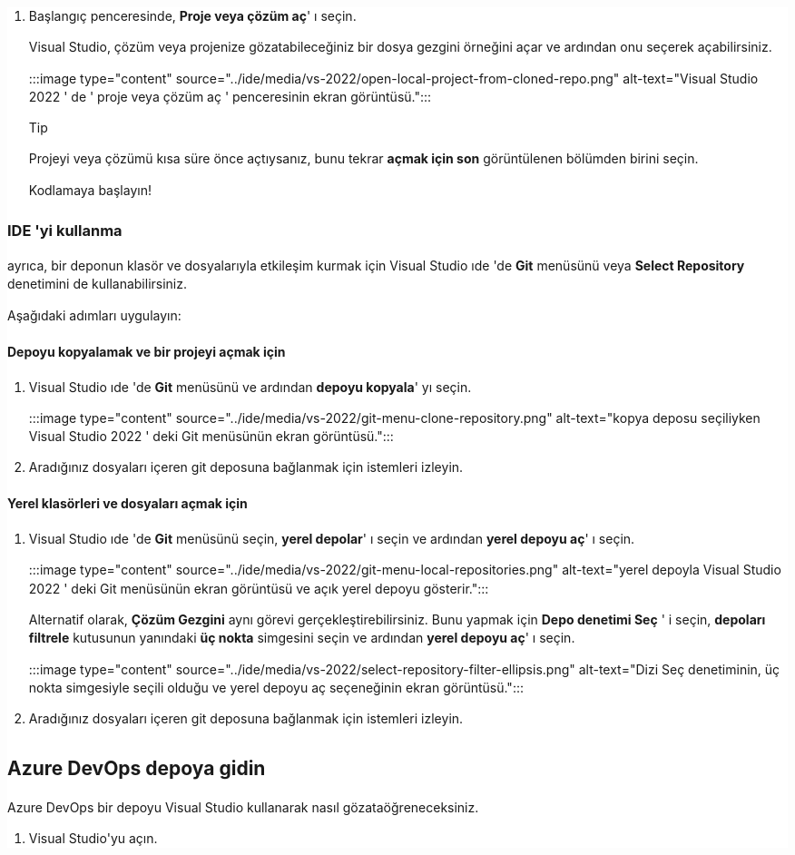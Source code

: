 1. Başlangıç penceresinde, **Proje veya çözüm aç**' ı seçin.

    Visual Studio, çözüm veya projenize gözatabileceğiniz bir dosya gezgini örneğini açar ve ardından onu seçerek açabilirsiniz.

    :::image type="content" source="../ide/media/vs-2022/open-local-project-from-cloned-repo.png" alt-text="Visual Studio 2022 ' de ' proje veya çözüm aç ' penceresinin ekran görüntüsü.":::

    > [!TIP]
    > Projeyi veya çözümü kısa süre önce açtıysanız, bunu tekrar **açmak için son** görüntülenen bölümden birini seçin.

    Kodlamaya başlayın!

### <a name="use-the-ide"></a>IDE 'yi kullanma

ayrıca, bir deponun klasör ve dosyalarıyla etkileşim kurmak için Visual Studio ıde 'de **Git** menüsünü veya **Select Repository** denetimini de kullanabilirsiniz.

Aşağıdaki adımları uygulayın:

#### <a name="to-clone-a-repo-and-open-a-project"></a>Depoyu kopyalamak ve bir projeyi açmak için

1. Visual Studio ıde 'de **Git** menüsünü ve ardından **depoyu kopyala**' yı seçin.

    :::image type="content" source="../ide/media/vs-2022/git-menu-clone-repository.png" alt-text="kopya deposu seçiliyken Visual Studio 2022 ' deki Git menüsünün ekran görüntüsü.":::

1. Aradığınız dosyaları içeren git deposuna bağlanmak için istemleri izleyin.

#### <a name="to-open-local-folders-and-files"></a>Yerel klasörleri ve dosyaları açmak için

1. Visual Studio ıde 'de **Git** menüsünü seçin, **yerel depolar**' ı seçin ve ardından **yerel depoyu aç**' ı seçin.

    :::image type="content" source="../ide/media/vs-2022/git-menu-local-repositories.png" alt-text="yerel depoyla Visual Studio 2022 ' deki Git menüsünün ekran görüntüsü ve açık yerel depoyu gösterir.":::

    Alternatif olarak, **Çözüm Gezgini** aynı görevi gerçekleştirebilirsiniz. Bunu yapmak için **Depo denetimi Seç** ' i seçin, **depoları filtrele** kutusunun yanındaki **üç nokta** simgesini seçin ve ardından **yerel depoyu aç**' ı seçin.

    :::image type="content" source="../ide/media/vs-2022/select-repository-filter-ellipsis.png" alt-text="Dizi Seç denetiminin, üç nokta simgesiyle seçili olduğu ve yerel depoyu aç seçeneğinin ekran görüntüsü.":::

1. Aradığınız dosyaları içeren git deposuna bağlanmak için istemleri izleyin.

## <a name="browse-to-an-azure-devops-repo"></a>Azure DevOps depoya gidin

Azure DevOps bir depoyu Visual Studio kullanarak nasıl gözataöğreneceksiniz.

1. Visual Studio'yu açın.
